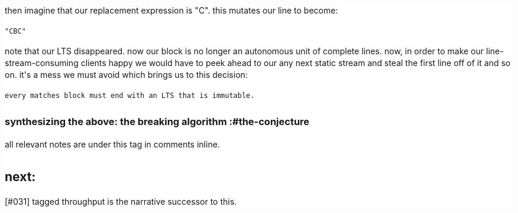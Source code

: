then imagine that our replacement expression is "C".
this mutates our line to become:

    "CBC"

note that our LTS disappeared. now our block is no longer an autonomous
unit of complete lines. now, in order to make our line-stream-consuming
clients happy we would have to peek ahead to our any next static stream
and steal the first line off of it and so on. it's a mess we must avoid
which brings us to this decision:

    every matches block must end with an LTS that is immutable.





### synthesizing the above: the breaking algorithm :#the-conjecture

all relevant notes are under this tag in comments inline.




## next:

[#031] tagged throughput is the narrative successor to this.
